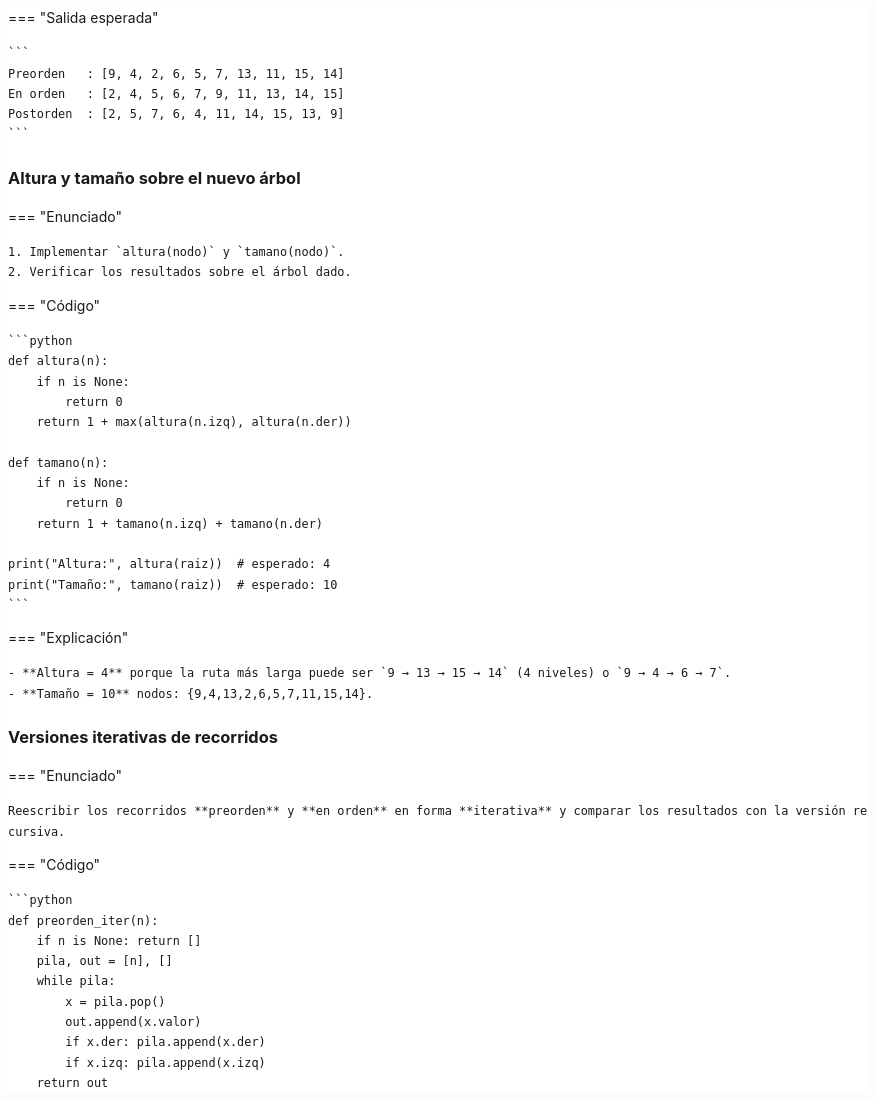=== "Salida esperada"

    ```
    Preorden   : [9, 4, 2, 6, 5, 7, 13, 11, 15, 14]
    En orden   : [2, 4, 5, 6, 7, 9, 11, 13, 14, 15]
    Postorden  : [2, 5, 7, 6, 4, 11, 14, 15, 13, 9]
    ```

### Altura y tamaño sobre el nuevo árbol

=== "Enunciado"

    1. Implementar `altura(nodo)` y `tamano(nodo)`.
    2. Verificar los resultados sobre el árbol dado.

=== "Código"

    ```python
    def altura(n):
        if n is None:
            return 0
        return 1 + max(altura(n.izq), altura(n.der))

    def tamano(n):
        if n is None:
            return 0
        return 1 + tamano(n.izq) + tamano(n.der)

    print("Altura:", altura(raiz))  # esperado: 4
    print("Tamaño:", tamano(raiz))  # esperado: 10
    ```

=== "Explicación"

    - **Altura = 4** porque la ruta más larga puede ser `9 → 13 → 15 → 14` (4 niveles) o `9 → 4 → 6 → 7`.
    - **Tamaño = 10** nodos: {9,4,13,2,6,5,7,11,15,14}.

### Versiones iterativas de recorridos

=== "Enunciado"

    Reescribir los recorridos **preorden** y **en orden** en forma **iterativa** y comparar los resultados con la versión recursiva.

=== "Código"

    ```python
    def preorden_iter(n):
        if n is None: return []
        pila, out = [n], []
        while pila:
            x = pila.pop()
            out.append(x.valor)
            if x.der: pila.append(x.der)
            if x.izq: pila.append(x.izq)
        return out
